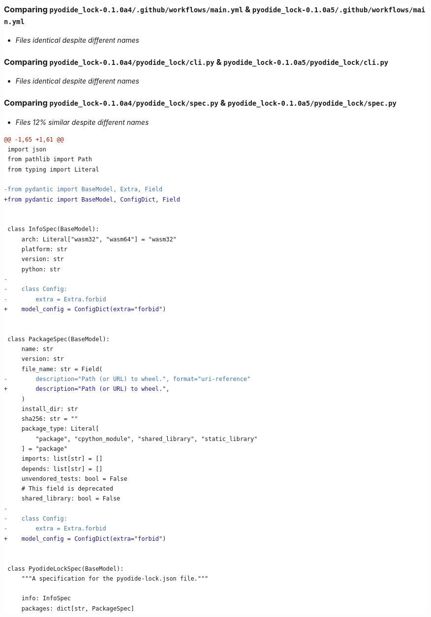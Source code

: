 ### Comparing `pyodide_lock-0.1.0a4/.github/workflows/main.yml` & `pyodide_lock-0.1.0a5/.github/workflows/main.yml`

 * *Files identical despite different names*

### Comparing `pyodide_lock-0.1.0a4/pyodide_lock/cli.py` & `pyodide_lock-0.1.0a5/pyodide_lock/cli.py`

 * *Files identical despite different names*

### Comparing `pyodide_lock-0.1.0a4/pyodide_lock/spec.py` & `pyodide_lock-0.1.0a5/pyodide_lock/spec.py`

 * *Files 12% similar despite different names*

```diff
@@ -1,65 +1,61 @@
 import json
 from pathlib import Path
 from typing import Literal
 
-from pydantic import BaseModel, Extra, Field
+from pydantic import BaseModel, ConfigDict, Field
 
 
 class InfoSpec(BaseModel):
     arch: Literal["wasm32", "wasm64"] = "wasm32"
     platform: str
     version: str
     python: str
-
-    class Config:
-        extra = Extra.forbid
+    model_config = ConfigDict(extra="forbid")
 
 
 class PackageSpec(BaseModel):
     name: str
     version: str
     file_name: str = Field(
-        description="Path (or URL) to wheel.", format="uri-reference"
+        description="Path (or URL) to wheel.",
     )
     install_dir: str
     sha256: str = ""
     package_type: Literal[
         "package", "cpython_module", "shared_library", "static_library"
     ] = "package"
     imports: list[str] = []
     depends: list[str] = []
     unvendored_tests: bool = False
     # This field is deprecated
     shared_library: bool = False
-
-    class Config:
-        extra = Extra.forbid
+    model_config = ConfigDict(extra="forbid")
 
 
 class PyodideLockSpec(BaseModel):
     """A specification for the pyodide-lock.json file."""
 
     info: InfoSpec
     packages: dict[str, PackageSpec]
```